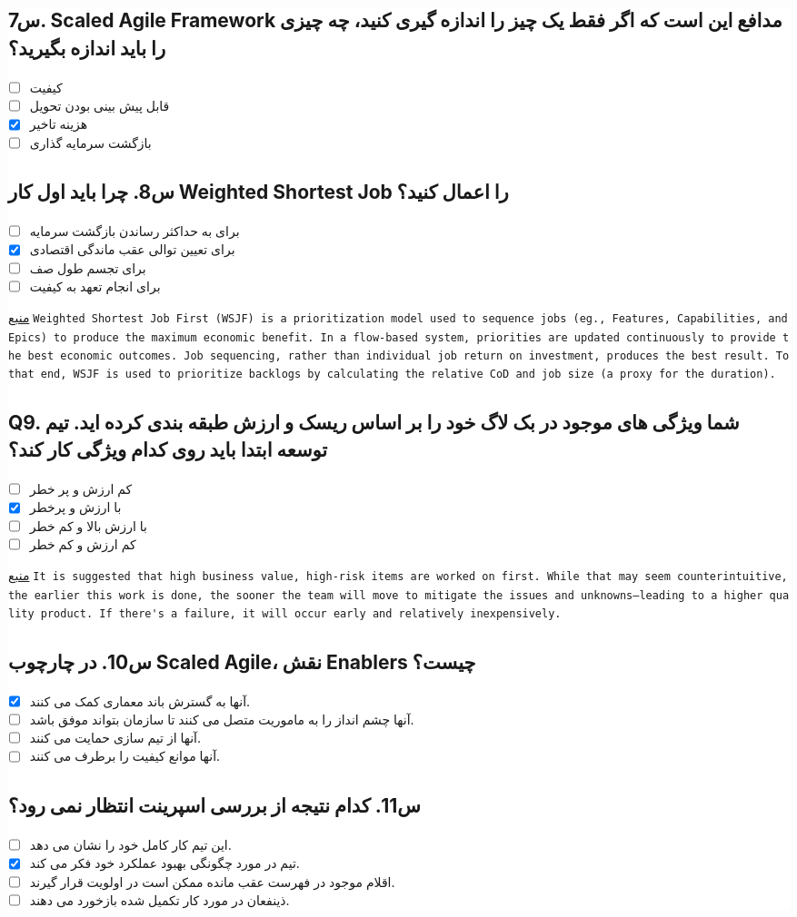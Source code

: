 ## س7.  Scaled Agile Framework مدافع این است که اگر فقط یک چیز را اندازه گیری کنید، چه چیزی را باید اندازه بگیرید؟

- [ ] کیفیت
- [ ] قابل پیش بینی بودن تحویل
- [x] هزینه تاخیر
- [ ] بازگشت سرمایه گذاری

## س8.  چرا باید اول کار Weighted Shortest Job را اعمال کنید؟

- [ ] برای به حداکثر رساندن بازگشت سرمایه
- [x] برای تعیین توالی  عقب ماندگی اقتصادی
- [ ] برای تجسم طول صف
- [ ] برای انجام تعهد به کیفیت

[منبع](https://www.scaledagileframework.com/wsjf/) `Weighted Shortest Job First (WSJF) is a prioritization model used to sequence jobs (eg., Features, Capabilities, and Epics) to produce the maximum economic benefit. In a flow-based system, priorities are updated continuously to provide the best economic outcomes. Job sequencing, rather than individual job return on investment, produces the best result. To that end, WSJF is used to prioritize backlogs by calculating the relative CoD and job size (a proxy for the duration).`

## Q9. شما ویژگی های موجود در بک لاگ خود را بر اساس ریسک و ارزش طبقه بندی کرده اید. تیم توسعه ابتدا باید روی کدام ویژگی کار کند؟

- [ ] کم ارزش و پر خطر
- [x] با ارزش و پرخطر
- [ ] با ارزش بالا و کم خطر
- [ ] کم ارزش و کم خطر

[منبع](https://agilescrumguide.com/blog/files/tag-product-backlog---business-value-and-risk.html) `It is suggested that high business value, high-risk items are worked on first. While that may seem counterintuitive, the earlier this work is done, the sooner the team will move to mitigate the issues and unknowns—leading to a higher quality product. If there's a failure, it will occur early and relatively inexpensively.`

## س10. در چارچوب Scaled Agile، نقش Enablers چیست؟

- [x] آنها به گسترش باند معماری کمک می کنند.
- [ ] آنها چشم انداز را به ماموریت متصل می کنند تا سازمان بتواند موفق باشد.
- [ ] آنها از تیم سازی حمایت می کنند.
- [ ] آنها موانع کیفیت را برطرف می کنند.

## س11. کدام نتیجه از بررسی اسپرینت انتظار نمی رود؟

- [ ] این تیم کار کامل خود را نشان می دهد.
- [x] تیم در مورد چگونگی بهبود عملکرد خود فکر می کند.
- [ ] اقلام موجود در فهرست عقب مانده ممکن است در اولویت قرار گیرند.
- [ ] ذینفعان در مورد کار تکمیل شده بازخورد می دهند.
